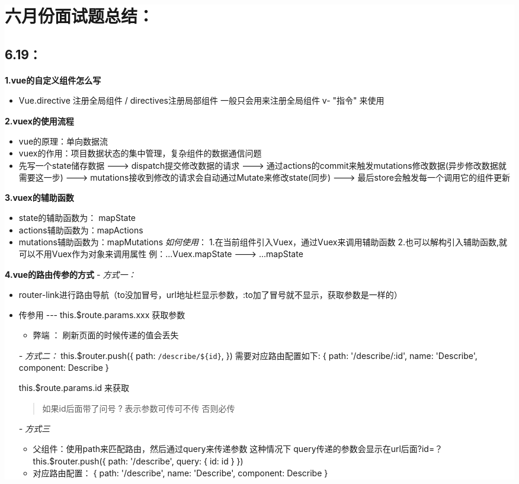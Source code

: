 # 六月份面试题总结：

## 6.19：
**1.vue的自定义组件怎么写**
- Vue.directive 注册全局组件 / directives注册局部组件 一般只会用来注册全局组件 v- "指令" 来使用

**2.vuex的使用流程**
- vue的原理：单向数据流
- vuex的作用：项目数据状态的集中管理，复杂组件的数据通信问题
- 先写一个state储存数据 ---> dispatch提交修改数据的请求 ---> 通过actions的commit来触发mutations修改数据(异步修改数据就需要这一步) --->
mutations接收到修改的请求会自动通过Mutate来修改state(同步) ---> 最后store会触发每一个调用它的组件更新


**3.vuex的辅助函数**
- state的辅助函数为： mapState
- actions辅助函数为：mapActions
- mutations辅助函数为：mapMutations
*如何使用*： 1.在当前组件引入Vuex，通过Vuex来调用辅助函数
2.也可以解构引入辅助函数,就可以不用Vuex作为对象来调用属性 例：...Vuex.mapState ---> ...mapState


**4.vue的路由传参的方式**
*- 方式一：*
- router-link进行路由导航（to没加冒号，url地址栏显示参数，:to加了冒号就不显示，获取参数是一样的）
- 传参用<router-link to="/one/login/001"> --- this.$route.params.xxx 获取参数
    - 弊端 ： 刷新页面的时候传递的值会丢失

    *- 方式二：*
    this.$router.push({
    path: `/describe/${id}`,
    })
    需要对应路由配置如下:
    {
    path: '/describe/:id',
    name: 'Describe',
    component: Describe
    }

    this.$route.params.id 来获取
    >如果id后面带了问号 ? 表示参数可传可不传 否则必传

    *- 方式三*
    - 父组件：使用path来匹配路由，然后通过query来传递参数
    这种情况下 query传递的参数会显示在url后面?id=？
    this.$router.push({
    path: '/describe',
    query: {
    id: id
    }
    })
    - 对应路由配置：
    {
    path: '/describe',
    name: 'Describe',
    component: Describe
    }
